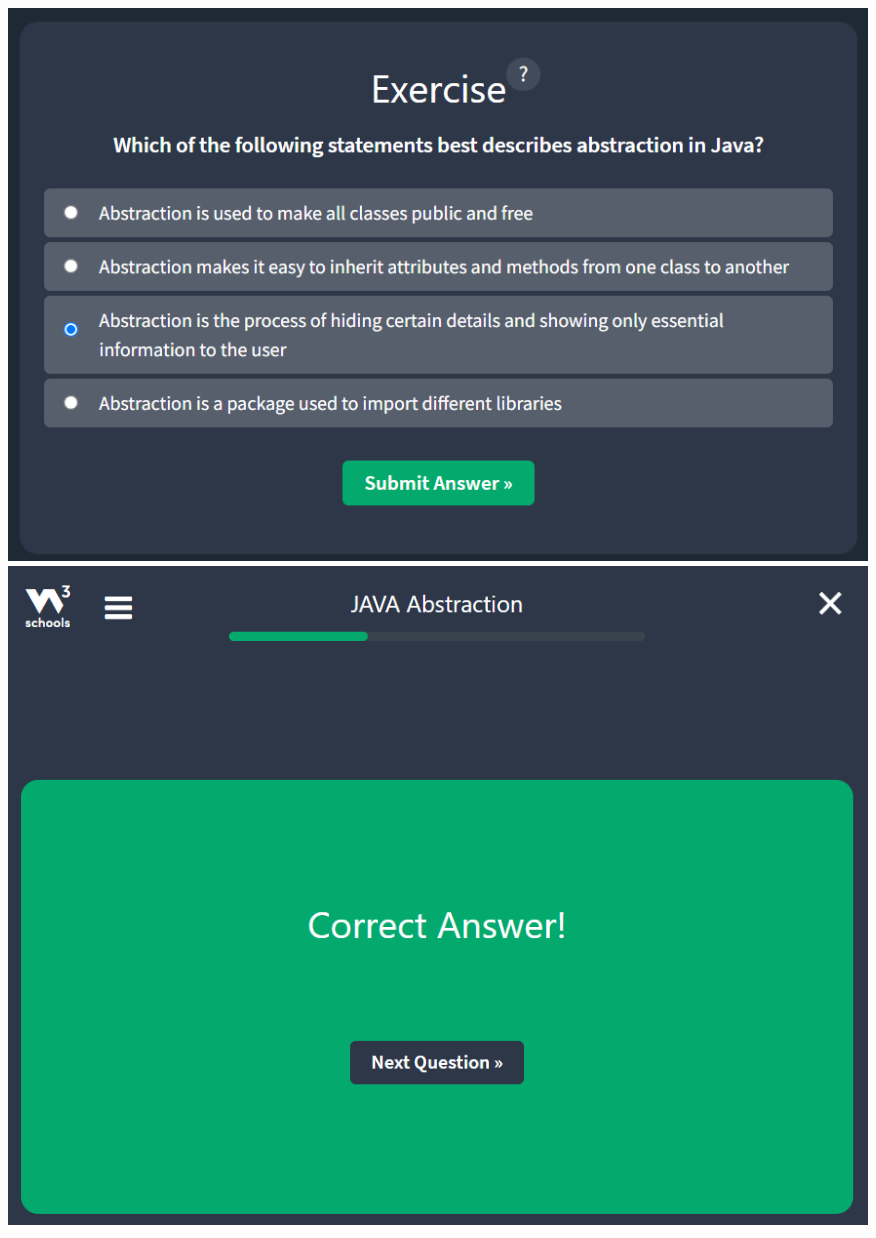 ![q1.png](w3schools/week_5/java_abstraction/q1.png)
![q1_correct.png](w3schools/week_5/java_abstraction/q1_correct.png)